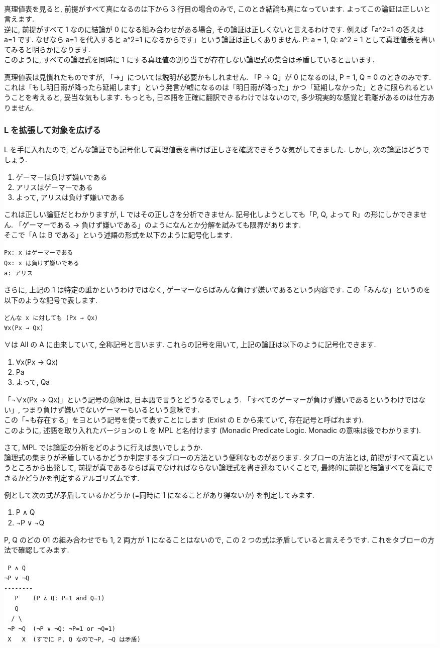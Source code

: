 
真理値表を見ると, 前提がすべて真になるのは下から 3 行目の場合のみで, このとき結論も真になっています. よってこの論証は正しいと言えます.  
逆に, 前提がすべて 1 なのに結論が 0 になる組み合わせがある場合, その論証は正しくないと言えるわけです. 例えば「a^2=1 の答えは a=1 です. なぜなら a=1 を代入すると a^2=1 になるからです」という論証は正しくありません. P: a = 1, Q: a^2 = 1 として真理値表を書いてみると明らかになります.  
このように, すべての論理式を同時に 1 にする真理値の割り当てが存在しない論理式の集合は矛盾していると言います.

真理値表は見慣れたものですが, 「→」については説明が必要かもしれません. 「P → Q」が 0 になるのは, P = 1, Q = 0 のときのみです.  
これは「もし明日雨が降ったら延期します」という発言が嘘になるのは「明日雨が降った」かつ「延期しなかった」ときに限られるということを考えると, 妥当な気もします. もっとも, 日本語を正確に翻訳できるわけではないので, 多少現実的な感覚と乖離があるのは仕方ありません.

### L を拡張して対象を広げる

L を手に入れたので, どんな論証でも記号化して真理値表を書けば正しさを確認できそうな気がしてきました. しかし, 次の論証はどうでしょう.

1. ゲーマーは負けず嫌いである
2. アリスはゲーマーである
3. よって, アリスは負けず嫌いである

これは正しい論証だとわかりますが, L ではその正しさを分析できません. 記号化しようとしても「P, Q, よって R」の形にしかできません. 「ゲーマーである → 負けず嫌いである」のようになんとか分解を試みても限界があります.  
そこで「A は B である」という述語の形式を以下のように記号化します.

```
Px: x はゲーマーである
Qx: x は負けず嫌いである
a: アリス
```

さらに, 上記の 1 は特定の誰かというわけではなく, ゲーマーならばみんな負けず嫌いであるという内容です. この「みんな」というのを以下のような記号で表します.
```
どんな x に対しても (Px → Qx)
∀x(Px → Qx)
```
∀は All の A に由来していて, 全称記号と言います. これらの記号を用いて, 上記の論証は以下のように記号化できます.

1. ∀x(Px → Qx)
2. Pa
3. よって, Qa

「¬∀x(Px → Qx)」という記号の意味は, 日本語で言うとどうなるでしょう. 「すべてのゲーマーが負けず嫌いであるというわけではない」, つまり負けず嫌いでないゲーマーもいるという意味です.  
この「~も存在する」を∃という記号を使って表すことにします (Exist の E から来ていて, 存在記号と呼ばれます).  
このように, 述語を取り入れたバージョンの L を MPL と名付けます (Monadic Predicate Logic. Monadic の意味は後でわかります).

さて, MPL では論証の分析をどのように行えば良いでしょうか.  
論理式の集まりが矛盾しているかどうか判定するタブローの方法という便利なものがあります. タブローの方法とは, 前提がすべて真というところから出発して, 前提が真であるならば真でなければならない論理式を書き連ねていくことで, 最終的に前提と結論すべてを真にできるかどうかを判定するアルゴリズムです.

例として次の式が矛盾しているかどうか (=同時に 1 になることがあり得ないか) を判定してみます.
1. P ∧ Q
2. ¬P ∨ ¬Q

P, Q のどの 01 の組み合わせでも 1, 2 両方が 1 になることはないので, この 2 つの式は矛盾していると言えそうです. これをタブローの方法で確認してみます.

```
 P ∧ Q
¬P ∨ ¬Q
--------
   P    (P ∧ Q: P=1 and Q=1)
   Q
  / \
 ¬P ¬Q  (¬P ∨ ¬Q: ¬P=1 or ¬Q=1)
 X   X  (すでに P, Q なので¬P, ¬Q は矛盾)
```
